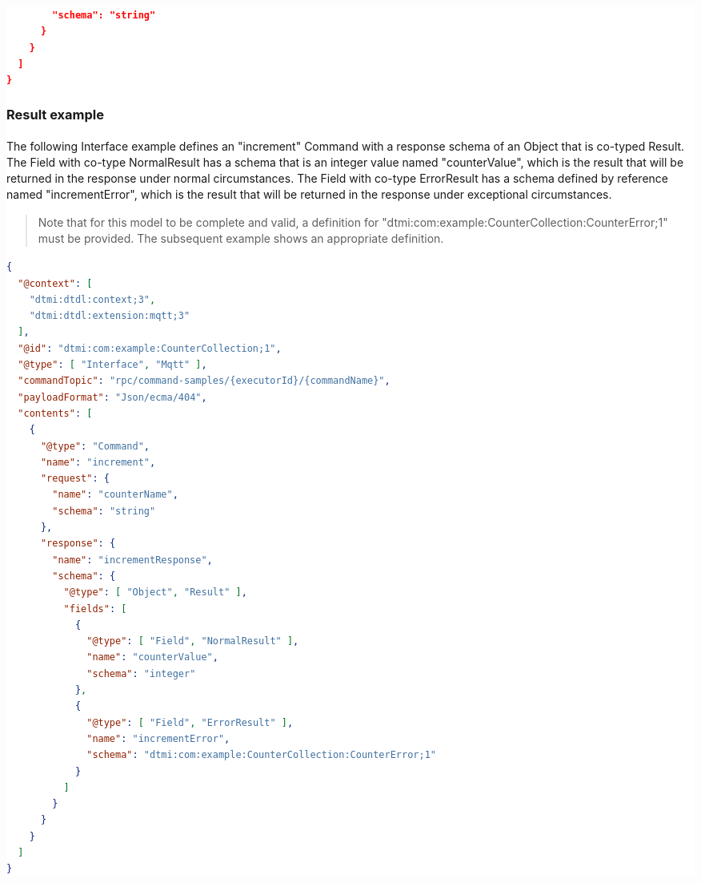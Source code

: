 ```json
        "schema": "string"
      }
    }
  ]
}
```

### Result example

The following Interface example defines an "increment" Command with a response schema of an Object that is co-typed Result.
The Field with co-type NormalResult has a schema that is an integer value named "counterValue", which is the result that will be returned in the response under normal circumstances.
The Field with co-type ErrorResult has a schema defined by reference named "incrementError", which is the result that will be returned in the response under exceptional circumstances.

> Note that for this model to be complete and valid, a definition for "dtmi:com:example:CounterCollection:CounterError;1" must be provided.
The subsequent example shows an appropriate definition.

```json
{
  "@context": [
    "dtmi:dtdl:context;3",
    "dtmi:dtdl:extension:mqtt;3"
  ],
  "@id": "dtmi:com:example:CounterCollection;1",
  "@type": [ "Interface", "Mqtt" ],
  "commandTopic": "rpc/command-samples/{executorId}/{commandName}",
  "payloadFormat": "Json/ecma/404",
  "contents": [
    {
      "@type": "Command",
      "name": "increment",
      "request": {
        "name": "counterName",
        "schema": "string"
      },
      "response": {
        "name": "incrementResponse",
        "schema": {
          "@type": [ "Object", "Result" ],
          "fields": [
            {
              "@type": [ "Field", "NormalResult" ],
              "name": "counterValue",
              "schema": "integer"
            },
            {
              "@type": [ "Field", "ErrorResult" ],
              "name": "incrementError",
              "schema": "dtmi:com:example:CounterCollection:CounterError;1"
            }
          ]
        }
      }
    }
  ]
}
```

